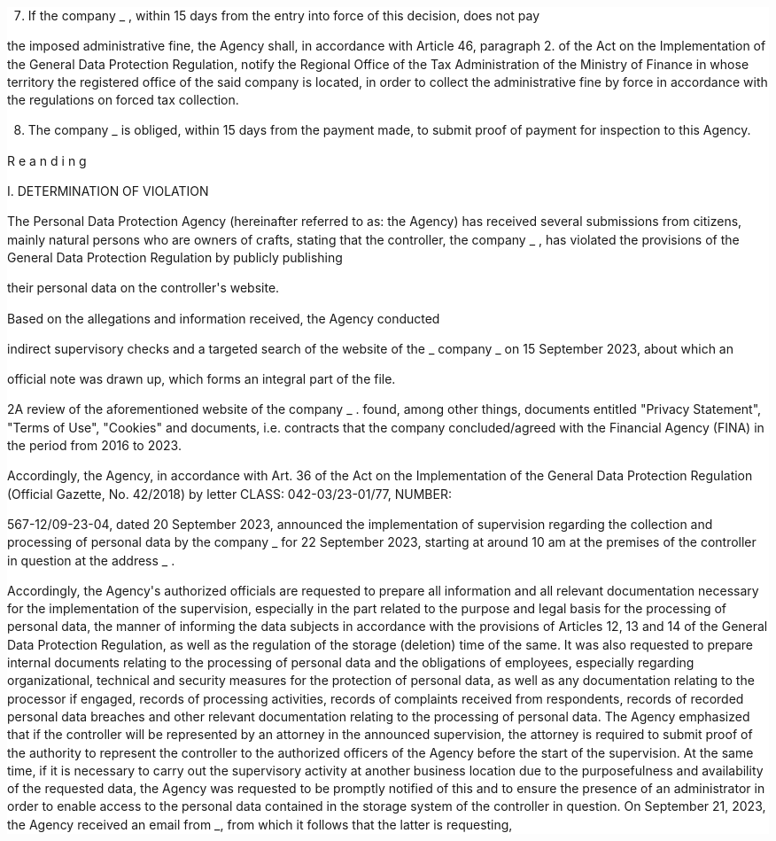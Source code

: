 7. If the company \_ , within 15 days from the entry into force of this decision, does not pay

the imposed administrative fine, the Agency shall, in accordance with Article 46, paragraph 2.
of the Act on the Implementation of the General Data Protection Regulation, notify the Regional Office
of the Tax Administration of the Ministry of Finance in whose territory the registered office of the said
company is located, in order to collect the administrative fine by force in accordance with the regulations on
forced tax collection.

8. The company \_ is obliged, within 15 days from the payment made, to submit proof of
payment for inspection to this Agency.

R e a n d i n g

I. DETERMINATION OF VIOLATION

The Personal Data Protection Agency (hereinafter referred to as: the Agency) has received several submissions
from citizens, mainly natural persons who are owners of crafts, stating that the controller, the company \_ , has violated the provisions of the General Data Protection Regulation by publicly publishing

their personal data on the controller's website.

Based on the allegations and information received, the Agency conducted

indirect supervisory checks and a targeted search of the website of the \_ company \_ on 15 September 2023, about which an

official note was drawn up, which forms an integral part of the file.

2A review of the aforementioned website of the company \_ . found, among other things, documents entitled
"Privacy Statement", "Terms of Use", "Cookies" and documents, i.e. contracts that the company
concluded/agreed with the Financial Agency (FINA) in the period from 2016 to 2023.

Accordingly, the Agency, in accordance with Art. 36 of the Act on the Implementation of the General Data Protection Regulation (Official Gazette, No. 42/2018) by letter CLASS: 042-03/23-01/77, NUMBER:

567-12/09-23-04, dated 20 September 2023, announced the implementation of supervision regarding the collection and processing of personal data by the company \_ for 22 September 2023, starting at around 10 am at the premises of the controller in question at the address \_ .

Accordingly, the Agency's authorized officials are requested to prepare all information and all relevant documentation necessary for the implementation of the supervision, especially in the part related to the purpose and legal basis for the processing of personal data, the manner of informing the data subjects in accordance with the provisions of Articles 12, 13 and 14 of the General Data Protection Regulation, as well as the regulation of the storage (deletion) time of the same. It was also requested to prepare internal documents relating to the processing of personal data and the obligations of employees, especially regarding organizational, technical and security measures for the protection of personal data, as well as any documentation relating to the processor if engaged, records of processing activities, records of complaints received from respondents, records of recorded personal data breaches and other relevant documentation relating to the processing of personal data. The Agency emphasized that if the controller will be represented by an attorney in the announced supervision, the attorney is required to submit proof of the authority to represent the controller to the authorized officers of the Agency before the start of the supervision. At the same time, if it is necessary to carry out the supervisory activity at another business location due to the purposefulness and availability of the requested data, the Agency was requested to be promptly notified of this and to ensure the presence of an administrator in order to enable access to the personal data contained in the storage system of the controller in question. On September 21, 2023, the Agency received an email from \_, from which it follows that the latter is requesting,
